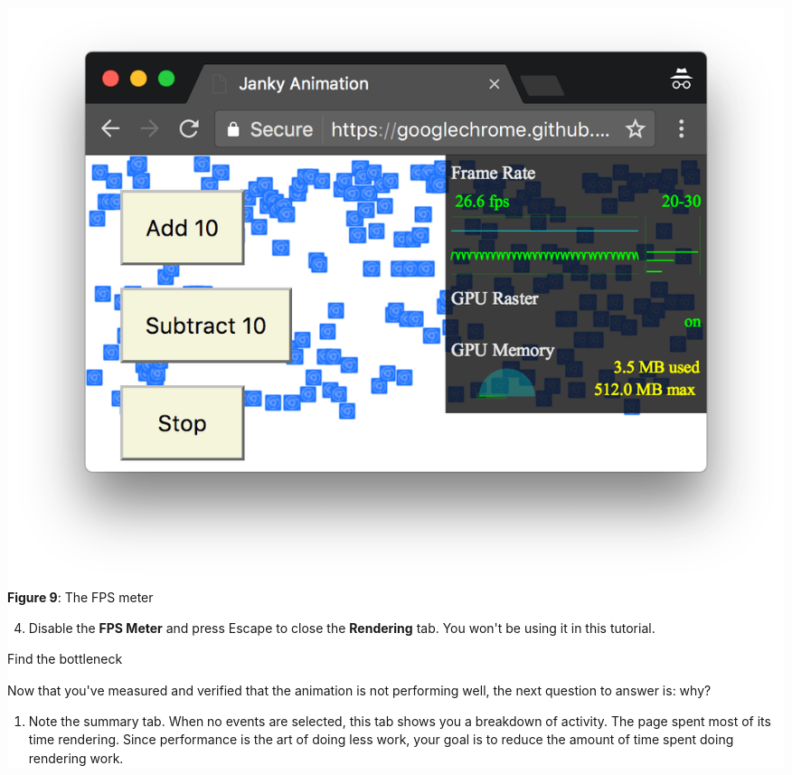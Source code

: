    ![The FPS meter](./images/fps-meter.png)**Figure 9**: The FPS meter

   

4. Disable the **FPS Meter** and press Escape to close the **Rendering** tab. You won't be using it in this tutorial.

Find the bottleneck

Now that you've measured and verified that the animation is not performing well, the next question to answer is: why?

1. Note the summary tab. When no events are selected, this tab shows you a breakdown of activity. The page spent most of its time rendering. Since performance is the art of doing less work, your goal is to reduce the amount of time spent doing rendering work.

   
